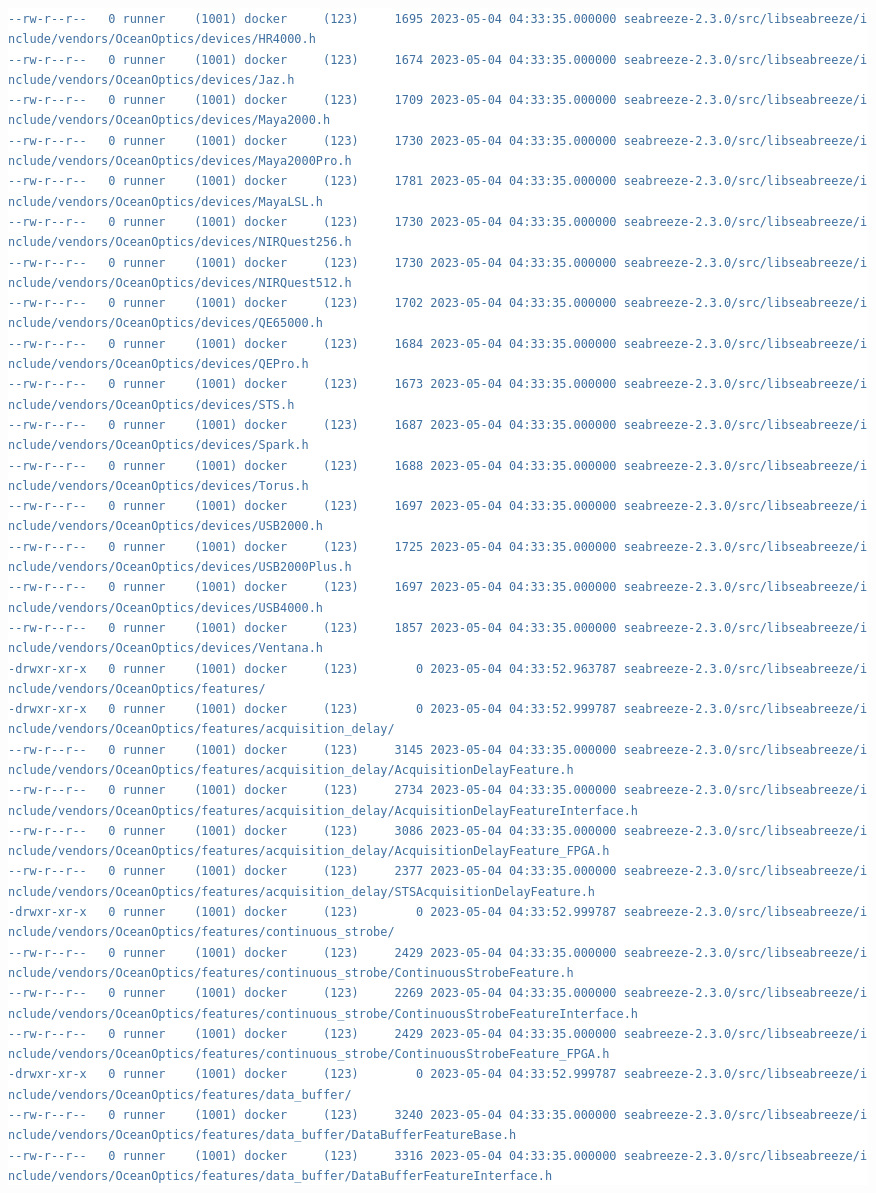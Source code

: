 ```diff
--rw-r--r--   0 runner    (1001) docker     (123)     1695 2023-05-04 04:33:35.000000 seabreeze-2.3.0/src/libseabreeze/include/vendors/OceanOptics/devices/HR4000.h
--rw-r--r--   0 runner    (1001) docker     (123)     1674 2023-05-04 04:33:35.000000 seabreeze-2.3.0/src/libseabreeze/include/vendors/OceanOptics/devices/Jaz.h
--rw-r--r--   0 runner    (1001) docker     (123)     1709 2023-05-04 04:33:35.000000 seabreeze-2.3.0/src/libseabreeze/include/vendors/OceanOptics/devices/Maya2000.h
--rw-r--r--   0 runner    (1001) docker     (123)     1730 2023-05-04 04:33:35.000000 seabreeze-2.3.0/src/libseabreeze/include/vendors/OceanOptics/devices/Maya2000Pro.h
--rw-r--r--   0 runner    (1001) docker     (123)     1781 2023-05-04 04:33:35.000000 seabreeze-2.3.0/src/libseabreeze/include/vendors/OceanOptics/devices/MayaLSL.h
--rw-r--r--   0 runner    (1001) docker     (123)     1730 2023-05-04 04:33:35.000000 seabreeze-2.3.0/src/libseabreeze/include/vendors/OceanOptics/devices/NIRQuest256.h
--rw-r--r--   0 runner    (1001) docker     (123)     1730 2023-05-04 04:33:35.000000 seabreeze-2.3.0/src/libseabreeze/include/vendors/OceanOptics/devices/NIRQuest512.h
--rw-r--r--   0 runner    (1001) docker     (123)     1702 2023-05-04 04:33:35.000000 seabreeze-2.3.0/src/libseabreeze/include/vendors/OceanOptics/devices/QE65000.h
--rw-r--r--   0 runner    (1001) docker     (123)     1684 2023-05-04 04:33:35.000000 seabreeze-2.3.0/src/libseabreeze/include/vendors/OceanOptics/devices/QEPro.h
--rw-r--r--   0 runner    (1001) docker     (123)     1673 2023-05-04 04:33:35.000000 seabreeze-2.3.0/src/libseabreeze/include/vendors/OceanOptics/devices/STS.h
--rw-r--r--   0 runner    (1001) docker     (123)     1687 2023-05-04 04:33:35.000000 seabreeze-2.3.0/src/libseabreeze/include/vendors/OceanOptics/devices/Spark.h
--rw-r--r--   0 runner    (1001) docker     (123)     1688 2023-05-04 04:33:35.000000 seabreeze-2.3.0/src/libseabreeze/include/vendors/OceanOptics/devices/Torus.h
--rw-r--r--   0 runner    (1001) docker     (123)     1697 2023-05-04 04:33:35.000000 seabreeze-2.3.0/src/libseabreeze/include/vendors/OceanOptics/devices/USB2000.h
--rw-r--r--   0 runner    (1001) docker     (123)     1725 2023-05-04 04:33:35.000000 seabreeze-2.3.0/src/libseabreeze/include/vendors/OceanOptics/devices/USB2000Plus.h
--rw-r--r--   0 runner    (1001) docker     (123)     1697 2023-05-04 04:33:35.000000 seabreeze-2.3.0/src/libseabreeze/include/vendors/OceanOptics/devices/USB4000.h
--rw-r--r--   0 runner    (1001) docker     (123)     1857 2023-05-04 04:33:35.000000 seabreeze-2.3.0/src/libseabreeze/include/vendors/OceanOptics/devices/Ventana.h
-drwxr-xr-x   0 runner    (1001) docker     (123)        0 2023-05-04 04:33:52.963787 seabreeze-2.3.0/src/libseabreeze/include/vendors/OceanOptics/features/
-drwxr-xr-x   0 runner    (1001) docker     (123)        0 2023-05-04 04:33:52.999787 seabreeze-2.3.0/src/libseabreeze/include/vendors/OceanOptics/features/acquisition_delay/
--rw-r--r--   0 runner    (1001) docker     (123)     3145 2023-05-04 04:33:35.000000 seabreeze-2.3.0/src/libseabreeze/include/vendors/OceanOptics/features/acquisition_delay/AcquisitionDelayFeature.h
--rw-r--r--   0 runner    (1001) docker     (123)     2734 2023-05-04 04:33:35.000000 seabreeze-2.3.0/src/libseabreeze/include/vendors/OceanOptics/features/acquisition_delay/AcquisitionDelayFeatureInterface.h
--rw-r--r--   0 runner    (1001) docker     (123)     3086 2023-05-04 04:33:35.000000 seabreeze-2.3.0/src/libseabreeze/include/vendors/OceanOptics/features/acquisition_delay/AcquisitionDelayFeature_FPGA.h
--rw-r--r--   0 runner    (1001) docker     (123)     2377 2023-05-04 04:33:35.000000 seabreeze-2.3.0/src/libseabreeze/include/vendors/OceanOptics/features/acquisition_delay/STSAcquisitionDelayFeature.h
-drwxr-xr-x   0 runner    (1001) docker     (123)        0 2023-05-04 04:33:52.999787 seabreeze-2.3.0/src/libseabreeze/include/vendors/OceanOptics/features/continuous_strobe/
--rw-r--r--   0 runner    (1001) docker     (123)     2429 2023-05-04 04:33:35.000000 seabreeze-2.3.0/src/libseabreeze/include/vendors/OceanOptics/features/continuous_strobe/ContinuousStrobeFeature.h
--rw-r--r--   0 runner    (1001) docker     (123)     2269 2023-05-04 04:33:35.000000 seabreeze-2.3.0/src/libseabreeze/include/vendors/OceanOptics/features/continuous_strobe/ContinuousStrobeFeatureInterface.h
--rw-r--r--   0 runner    (1001) docker     (123)     2429 2023-05-04 04:33:35.000000 seabreeze-2.3.0/src/libseabreeze/include/vendors/OceanOptics/features/continuous_strobe/ContinuousStrobeFeature_FPGA.h
-drwxr-xr-x   0 runner    (1001) docker     (123)        0 2023-05-04 04:33:52.999787 seabreeze-2.3.0/src/libseabreeze/include/vendors/OceanOptics/features/data_buffer/
--rw-r--r--   0 runner    (1001) docker     (123)     3240 2023-05-04 04:33:35.000000 seabreeze-2.3.0/src/libseabreeze/include/vendors/OceanOptics/features/data_buffer/DataBufferFeatureBase.h
--rw-r--r--   0 runner    (1001) docker     (123)     3316 2023-05-04 04:33:35.000000 seabreeze-2.3.0/src/libseabreeze/include/vendors/OceanOptics/features/data_buffer/DataBufferFeatureInterface.h
```